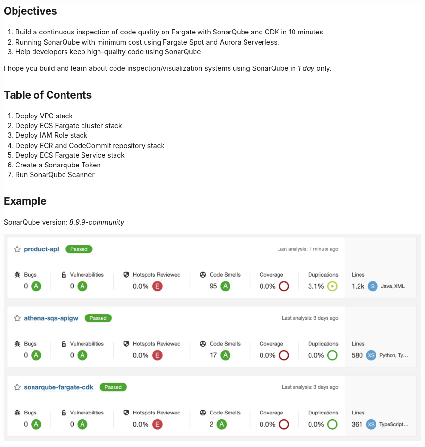 ## Objectives

1. Build a continuous inspection of code quality on Fargate with SonarQube and CDK in 10 minutes
2. Running SonarQube with minimum cost using Fargate Spot and Aurora Serverless.
3. Help developers keep high-quality code using SonarQube

I hope you build and learn about code inspection/visualization systems using SonarQube in *1 day* only.

## Table of Contents

1. Deploy VPC stack
2. Deploy ECS Fargate cluster stack
3. Deploy IAM Role stack
4. Deploy ECR and CodeCommit repository stack
5. Deploy ECS Fargate Service stack
6. Create a Sonarqube Token
7. Run SonarQube Scanner

## Example

SonarQube version: *8.9.9-community*

![SonarQube](./screenshots/sonar-projects.png?raw=true)
